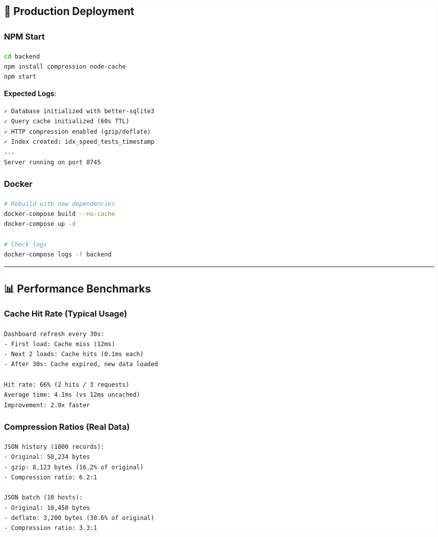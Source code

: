 
## 🚀 Production Deployment

### NPM Start
```bash
cd backend
npm install compression node-cache
npm start
```

**Expected Logs**:
```
✓ Database initialized with better-sqlite3
✓ Query cache initialized (60s TTL)
✓ HTTP compression enabled (gzip/deflate)
✓ Index created: idx_speed_tests_timestamp
...
Server running on port 8745
```

### Docker
```bash
# Rebuild with new dependencies
docker-compose build --no-cache
docker-compose up -d

# Check logs
docker-compose logs -f backend
```

---

## 📊 Performance Benchmarks

### Cache Hit Rate (Typical Usage)
```
Dashboard refresh every 30s:
- First load: Cache miss (12ms)
- Next 2 loads: Cache hits (0.1ms each)
- After 30s: Cache expired, new data loaded

Hit rate: 66% (2 hits / 3 requests)
Average time: 4.1ms (vs 12ms uncached)
Improvement: 2.9x faster
```

### Compression Ratios (Real Data)
```
JSON history (1000 records):
- Original: 50,234 bytes
- gzip: 8,123 bytes (16.2% of original)
- Compression ratio: 6.2:1

JSON batch (10 hosts):
- Original: 10,450 bytes
- deflate: 3,200 bytes (30.6% of original)
- Compression ratio: 3.3:1
```
